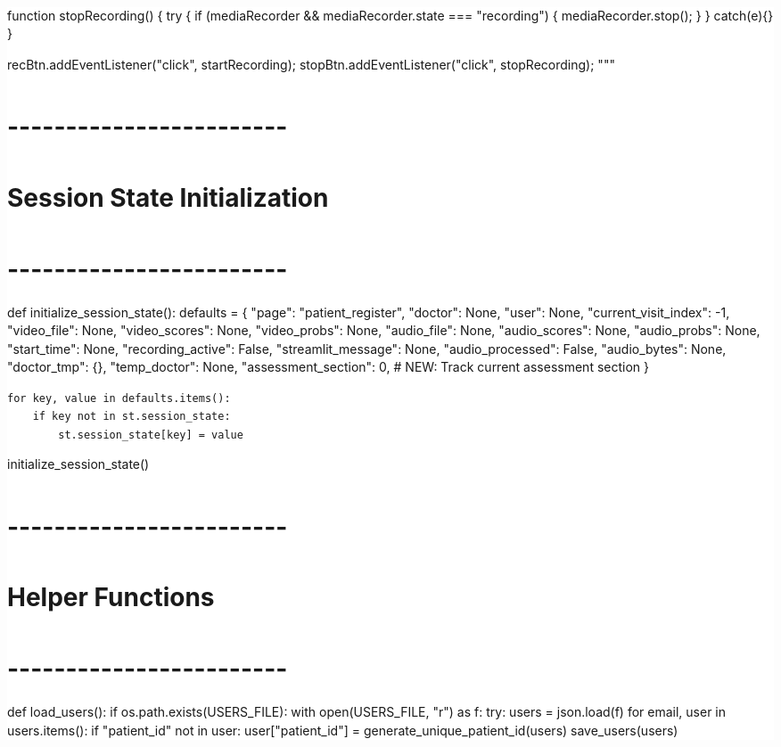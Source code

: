 function stopRecording() {
  try {
    if (mediaRecorder && mediaRecorder.state === "recording") {
      mediaRecorder.stop();
    }
  } catch(e){}
}

recBtn.addEventListener("click", startRecording);
stopBtn.addEventListener("click", stopRecording);
</script>
"""

# ------------------------
# Session State Initialization
# ------------------------
def initialize_session_state():
    defaults = {
        "page": "patient_register",
        "doctor": None,
        "user": None,
        "current_visit_index": -1,
        "video_file": None,
        "video_scores": None,
        "video_probs": None,
        "audio_file": None,
        "audio_scores": None,
        "audio_probs": None,
        "start_time": None,
        "recording_active": False,
        "streamlit_message": None,
        "audio_processed": False,
        "audio_bytes": None,
        "doctor_tmp": {},
        "temp_doctor": None,
        "assessment_section": 0,  # NEW: Track current assessment section
    }
   
    for key, value in defaults.items():
        if key not in st.session_state:
            st.session_state[key] = value

initialize_session_state()

# ------------------------
# Helper Functions
# ------------------------
def load_users():
    if os.path.exists(USERS_FILE):
        with open(USERS_FILE, "r") as f:
            try:
                users = json.load(f)
                for email, user in users.items():
                    if "patient_id" not in user:
                        user["patient_id"] = generate_unique_patient_id(users)
                save_users(users)